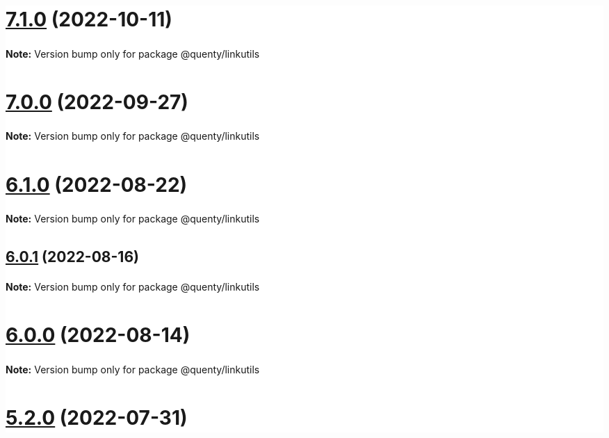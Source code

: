 



# [7.1.0](https://github.com/Quenty/NevermoreEngine/compare/@quenty/linkutils@7.0.0...@quenty/linkutils@7.1.0) (2022-10-11)

**Note:** Version bump only for package @quenty/linkutils





# [7.0.0](https://github.com/Quenty/NevermoreEngine/compare/@quenty/linkutils@6.1.0...@quenty/linkutils@7.0.0) (2022-09-27)

**Note:** Version bump only for package @quenty/linkutils





# [6.1.0](https://github.com/Quenty/NevermoreEngine/compare/@quenty/linkutils@6.0.1...@quenty/linkutils@6.1.0) (2022-08-22)

**Note:** Version bump only for package @quenty/linkutils





## [6.0.1](https://github.com/Quenty/NevermoreEngine/compare/@quenty/linkutils@6.0.0...@quenty/linkutils@6.0.1) (2022-08-16)

**Note:** Version bump only for package @quenty/linkutils





# [6.0.0](https://github.com/Quenty/NevermoreEngine/compare/@quenty/linkutils@5.2.0...@quenty/linkutils@6.0.0) (2022-08-14)

**Note:** Version bump only for package @quenty/linkutils





# [5.2.0](https://github.com/Quenty/NevermoreEngine/compare/@quenty/linkutils@5.1.0...@quenty/linkutils@5.2.0) (2022-07-31)
